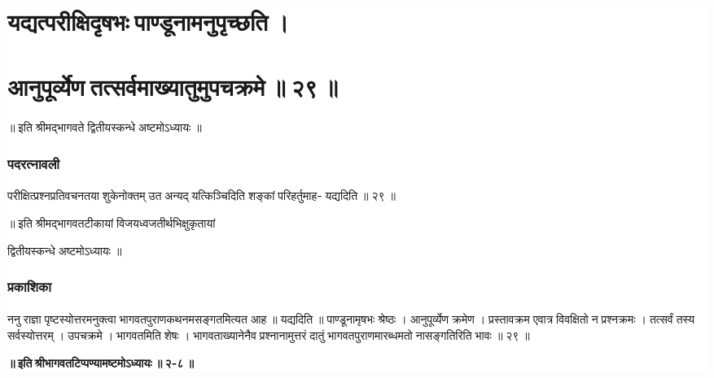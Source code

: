 # यद्यत्परीक्षिदृषभः पाण्डूनामनुपृच्छति ।

# आनुपूर्व्येण तत्सर्वमाख्यातुमुपचक्रमे ॥ २९ ॥

॥ इति श्रीमद्भागवते द्वितीयस्कन्धे अष्टमोऽध्यायः ॥

### **पदरत्नावली**

परीक्षित्प्रश्नप्रतिवचनतया शुकेनोक्तम् उत अन्यद् यत्किञ्चिदिति शङ्कां परिहर्तुमाह- यद्यदिति ॥ २९ ॥

॥ इति श्रीमद्भागवतटीकायां विजयध्वजतीर्थभिक्षुकृतायां

द्वितीयस्कन्धे अष्टमोऽध्यायः ॥

### **प्रकाशिका**

ननु राज्ञा पृष्टस्योत्तरमनुक्त्वा भागवतपुराणकथनमसङ्गतमित्यत आह ॥ यद्यदिति ॥ पाण्डूनामृषभः श्रेष्ठः । आनुपूर्व्येण क्रमेण । प्रस्तावक्रम एवात्र विवक्षितो न प्रश्नक्रमः । तत्सर्वं तस्य सर्वस्योत्तरम् । उपचक्रमे । भागवतमिति शेषः । भागवताख्यानेनैव प्रश्नानामुत्तरं दातुं भागवतपुराणमारब्धमतो नासङ्गतिरिति भावः ॥ २९ ॥

**॥ इति श्रीभागवतटिप्पण्यामष्टमोऽध्यायः ॥ २-८ ॥**

